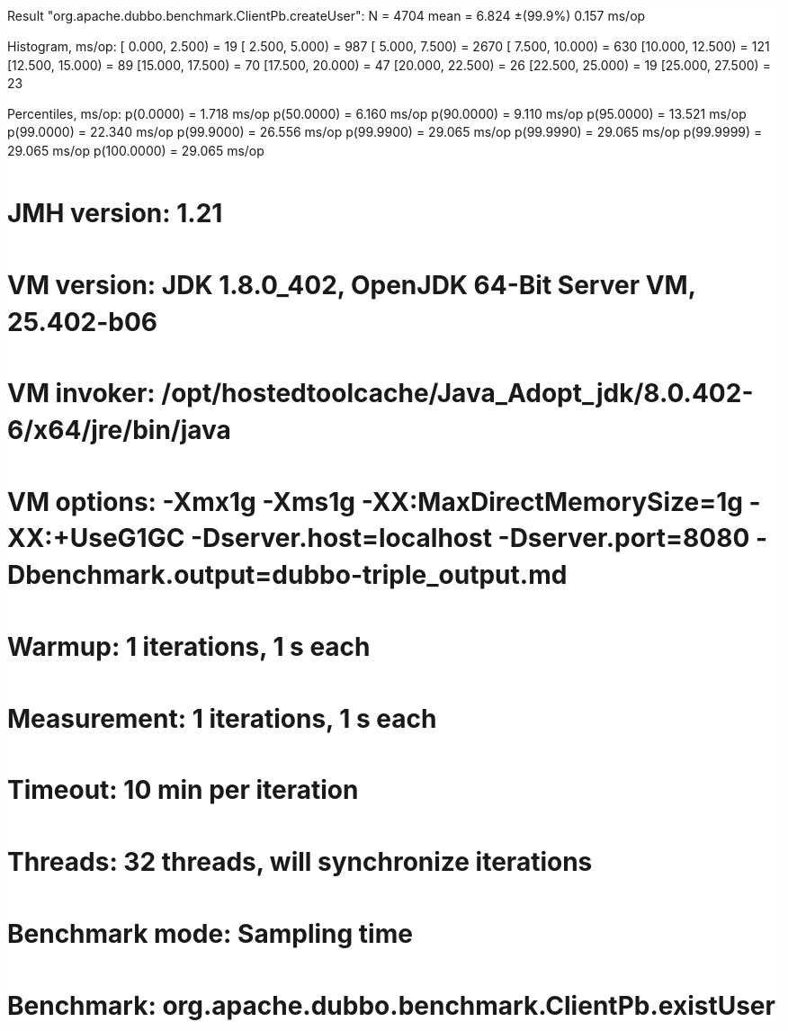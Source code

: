 

Result "org.apache.dubbo.benchmark.ClientPb.createUser":
  N = 4704
  mean =      6.824 ±(99.9%) 0.157 ms/op

  Histogram, ms/op:
    [ 0.000,  2.500) = 19 
    [ 2.500,  5.000) = 987 
    [ 5.000,  7.500) = 2670 
    [ 7.500, 10.000) = 630 
    [10.000, 12.500) = 121 
    [12.500, 15.000) = 89 
    [15.000, 17.500) = 70 
    [17.500, 20.000) = 47 
    [20.000, 22.500) = 26 
    [22.500, 25.000) = 19 
    [25.000, 27.500) = 23 

  Percentiles, ms/op:
      p(0.0000) =      1.718 ms/op
     p(50.0000) =      6.160 ms/op
     p(90.0000) =      9.110 ms/op
     p(95.0000) =     13.521 ms/op
     p(99.0000) =     22.340 ms/op
     p(99.9000) =     26.556 ms/op
     p(99.9900) =     29.065 ms/op
     p(99.9990) =     29.065 ms/op
     p(99.9999) =     29.065 ms/op
    p(100.0000) =     29.065 ms/op


# JMH version: 1.21
# VM version: JDK 1.8.0_402, OpenJDK 64-Bit Server VM, 25.402-b06
# VM invoker: /opt/hostedtoolcache/Java_Adopt_jdk/8.0.402-6/x64/jre/bin/java
# VM options: -Xmx1g -Xms1g -XX:MaxDirectMemorySize=1g -XX:+UseG1GC -Dserver.host=localhost -Dserver.port=8080 -Dbenchmark.output=dubbo-triple_output.md
# Warmup: 1 iterations, 1 s each
# Measurement: 1 iterations, 1 s each
# Timeout: 10 min per iteration
# Threads: 32 threads, will synchronize iterations
# Benchmark mode: Sampling time
# Benchmark: org.apache.dubbo.benchmark.ClientPb.existUser
